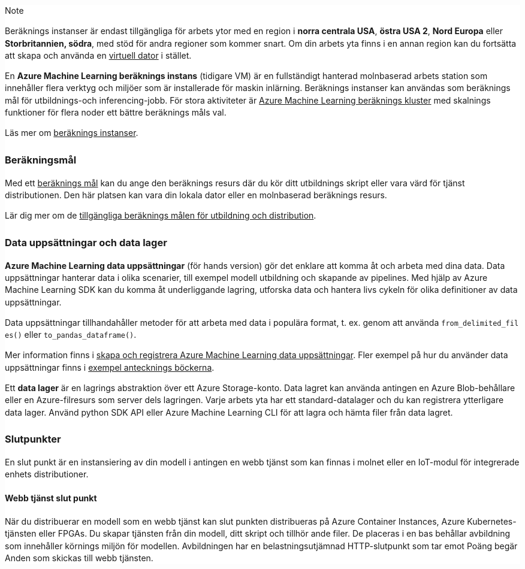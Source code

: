 > [!NOTE]
> Beräknings instanser är endast tillgängliga för arbets ytor med en region i **norra centrala USA**, **östra USA 2**, **Nord Europa** eller **Storbritannien, södra**, med stöd för andra regioner som kommer snart.
>Om din arbets yta finns i en annan region kan du fortsätta att skapa och använda en [virtuell dator](concept-compute-instance.md#notebookvm) i stället. 

En **Azure Machine Learning beräknings instans** (tidigare VM) är en fullständigt hanterad molnbaserad arbets station som innehåller flera verktyg och miljöer som är installerade för maskin inlärning. Beräknings instanser kan användas som beräknings mål för utbildnings-och inferencing-jobb. För stora aktiviteter är [Azure Machine Learning beräknings kluster](how-to-set-up-training-targets.md#amlcompute) med skalnings funktioner för flera noder ett bättre beräknings måls val.

Läs mer om [beräknings instanser](concept-compute-instance.md).

### <a name="compute-targets"></a>Beräkningsmål

Med ett [beräknings mål](concept-compute-target.md) kan du ange den beräknings resurs där du kör ditt utbildnings skript eller vara värd för tjänst distributionen. Den här platsen kan vara din lokala dator eller en molnbaserad beräknings resurs.

Lär dig mer om de [tillgängliga beräknings målen för utbildning och distribution](concept-compute-target.md).

### <a name="datasets-and-datastores"></a>Data uppsättningar och data lager

**Azure Machine Learning data uppsättningar** (för hands version) gör det enklare att komma åt och arbeta med dina data. Data uppsättningar hanterar data i olika scenarier, till exempel modell utbildning och skapande av pipelines. Med hjälp av Azure Machine Learning SDK kan du komma åt underliggande lagring, utforska data och hantera livs cykeln för olika definitioner av data uppsättningar.

Data uppsättningar tillhandahåller metoder för att arbeta med data i populära format, t. ex. genom att använda `from_delimited_files()` eller `to_pandas_dataframe()`.

Mer information finns i [skapa och registrera Azure Machine Learning data uppsättningar](how-to-create-register-datasets.md).  Fler exempel på hur du använder data uppsättningar finns i [exempel antecknings böckerna](https://github.com/Azure/MachineLearningNotebooks/tree/master/how-to-use-azureml/work-with-data/datasets).

Ett **data lager** är en lagrings abstraktion över ett Azure Storage-konto. Data lagret kan använda antingen en Azure Blob-behållare eller en Azure-filresurs som server dels lagringen. Varje arbets yta har ett standard-datalager och du kan registrera ytterligare data lager. Använd python SDK API eller Azure Machine Learning CLI för att lagra och hämta filer från data lagret.

### <a name="endpoints"></a>Slutpunkter

En slut punkt är en instansiering av din modell i antingen en webb tjänst som kan finnas i molnet eller en IoT-modul för integrerade enhets distributioner.

#### <a name="web-service-endpoint"></a>Webb tjänst slut punkt

När du distribuerar en modell som en webb tjänst kan slut punkten distribueras på Azure Container Instances, Azure Kubernetes-tjänsten eller FPGAs. Du skapar tjänsten från din modell, ditt skript och tillhör ande filer. De placeras i en bas behållar avbildning som innehåller körnings miljön för modellen. Avbildningen har en belastningsutjämnad HTTP-slutpunkt som tar emot Poäng begär Anden som skickas till webb tjänsten.

